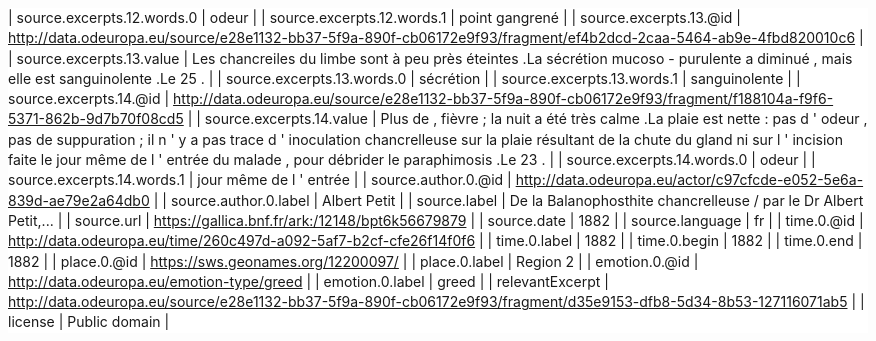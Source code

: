 | source.excerpts.12.words.0 | odeur |
| source.excerpts.12.words.1 | point gangrené |
| source.excerpts.13.@id | http://data.odeuropa.eu/source/e28e1132-bb37-5f9a-890f-cb06172e9f93/fragment/ef4b2dcd-2caa-5464-ab9e-4fbd820010c6 |
| source.excerpts.13.value | Les chancreiles du limbe sont à peu près éteintes .La sécrétion mucoso - purulente a diminué , mais elle est sanguinolente .Le 25 . |
| source.excerpts.13.words.0 | sécrétion |
| source.excerpts.13.words.1 | sanguinolente |
| source.excerpts.14.@id | http://data.odeuropa.eu/source/e28e1132-bb37-5f9a-890f-cb06172e9f93/fragment/f188104a-f9f6-5371-862b-9d7b70f08cd5 |
| source.excerpts.14.value | Plus de , fièvre ; la nuit a été très calme .La plaie est nette : pas d ' odeur , pas de suppuration ; il n ' y a pas trace d ' inoculation chancrelleuse sur la plaie résultant de la chute du gland ni sur l ' incision faite le jour même de l ' entrée du malade , pour débrider le paraphimosis .Le 23 . |
| source.excerpts.14.words.0 | odeur |
| source.excerpts.14.words.1 | jour même de l ' entrée |
| source.author.0.@id | http://data.odeuropa.eu/actor/c97cfcde-e052-5e6a-839d-ae79e2a64db0 |
| source.author.0.label | Albert  Petit |
| source.label | De la Balanophosthite chancrelleuse / par le Dr Albert Petit,... |
| source.url | https://gallica.bnf.fr/ark:/12148/bpt6k56679879 |
| source.date | 1882 |
| source.language | fr |
| time.0.@id | http://data.odeuropa.eu/time/260c497d-a092-5af7-b2cf-cfe26f14f0f6 |
| time.0.label | 1882 |
| time.0.begin | 1882 |
| time.0.end | 1882 |
| place.0.@id | https://sws.geonames.org/12200097/ |
| place.0.label | Region 2 |
| emotion.0.@id | http://data.odeuropa.eu/emotion-type/greed |
| emotion.0.label | greed |
| relevantExcerpt | http://data.odeuropa.eu/source/e28e1132-bb37-5f9a-890f-cb06172e9f93/fragment/d35e9153-dfb8-5d34-8b53-127116071ab5 |
| license | Public domain |
